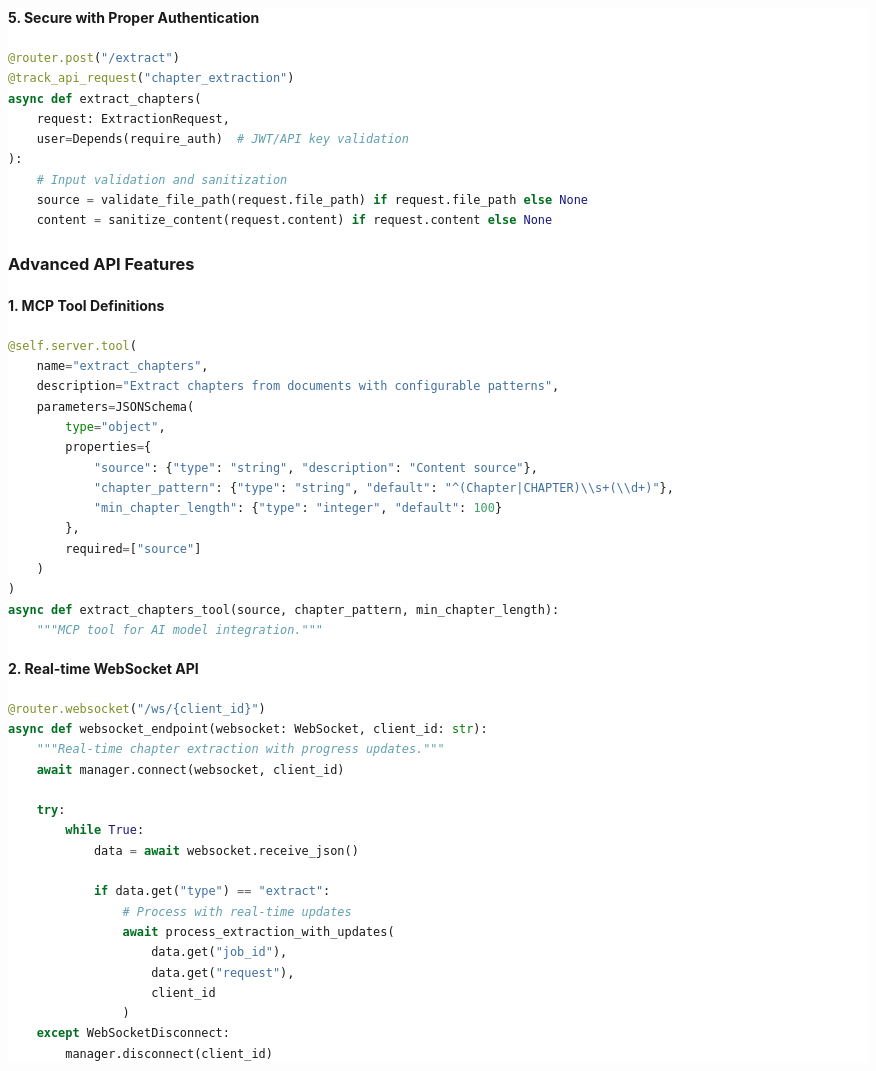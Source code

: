 #### 5. Secure with Proper Authentication
```python
@router.post("/extract")
@track_api_request("chapter_extraction")
async def extract_chapters(
    request: ExtractionRequest,
    user=Depends(require_auth)  # JWT/API key validation
):
    # Input validation and sanitization
    source = validate_file_path(request.file_path) if request.file_path else None
    content = sanitize_content(request.content) if request.content else None
```

### Advanced API Features

#### 1. MCP Tool Definitions
```python
@self.server.tool(
    name="extract_chapters",
    description="Extract chapters from documents with configurable patterns",
    parameters=JSONSchema(
        type="object",
        properties={
            "source": {"type": "string", "description": "Content source"},
            "chapter_pattern": {"type": "string", "default": "^(Chapter|CHAPTER)\\s+(\\d+)"},
            "min_chapter_length": {"type": "integer", "default": 100}
        },
        required=["source"]
    )
)
async def extract_chapters_tool(source, chapter_pattern, min_chapter_length):
    """MCP tool for AI model integration."""
```

#### 2. Real-time WebSocket API
```python
@router.websocket("/ws/{client_id}")
async def websocket_endpoint(websocket: WebSocket, client_id: str):
    """Real-time chapter extraction with progress updates."""
    await manager.connect(websocket, client_id)
    
    try:
        while True:
            data = await websocket.receive_json()
            
            if data.get("type") == "extract":
                # Process with real-time updates
                await process_extraction_with_updates(
                    data.get("job_id"), 
                    data.get("request"),
                    client_id
                )
    except WebSocketDisconnect:
        manager.disconnect(client_id)
```

